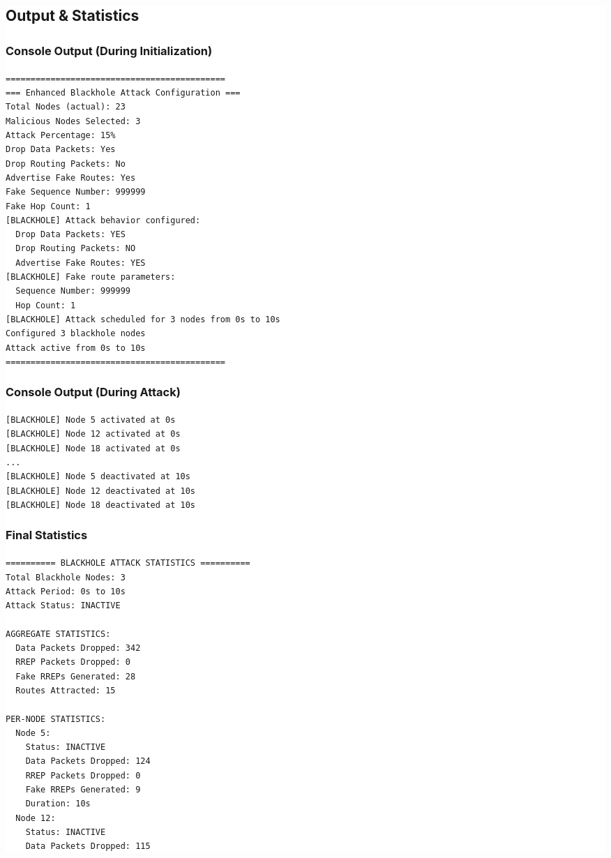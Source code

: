 ## Output & Statistics

### Console Output (During Initialization)

```
============================================
=== Enhanced Blackhole Attack Configuration ===
Total Nodes (actual): 23
Malicious Nodes Selected: 3
Attack Percentage: 15%
Drop Data Packets: Yes
Drop Routing Packets: No
Advertise Fake Routes: Yes
Fake Sequence Number: 999999
Fake Hop Count: 1
[BLACKHOLE] Attack behavior configured:
  Drop Data Packets: YES
  Drop Routing Packets: NO
  Advertise Fake Routes: YES
[BLACKHOLE] Fake route parameters:
  Sequence Number: 999999
  Hop Count: 1
[BLACKHOLE] Attack scheduled for 3 nodes from 0s to 10s
Configured 3 blackhole nodes
Attack active from 0s to 10s
============================================
```

### Console Output (During Attack)

```
[BLACKHOLE] Node 5 activated at 0s
[BLACKHOLE] Node 12 activated at 0s
[BLACKHOLE] Node 18 activated at 0s
...
[BLACKHOLE] Node 5 deactivated at 10s
[BLACKHOLE] Node 12 deactivated at 10s
[BLACKHOLE] Node 18 deactivated at 10s
```

### Final Statistics

```
========== BLACKHOLE ATTACK STATISTICS ==========
Total Blackhole Nodes: 3
Attack Period: 0s to 10s
Attack Status: INACTIVE

AGGREGATE STATISTICS:
  Data Packets Dropped: 342
  RREP Packets Dropped: 0
  Fake RREPs Generated: 28
  Routes Attracted: 15

PER-NODE STATISTICS:
  Node 5:
    Status: INACTIVE
    Data Packets Dropped: 124
    RREP Packets Dropped: 0
    Fake RREPs Generated: 9
    Duration: 10s
  Node 12:
    Status: INACTIVE
    Data Packets Dropped: 115
```